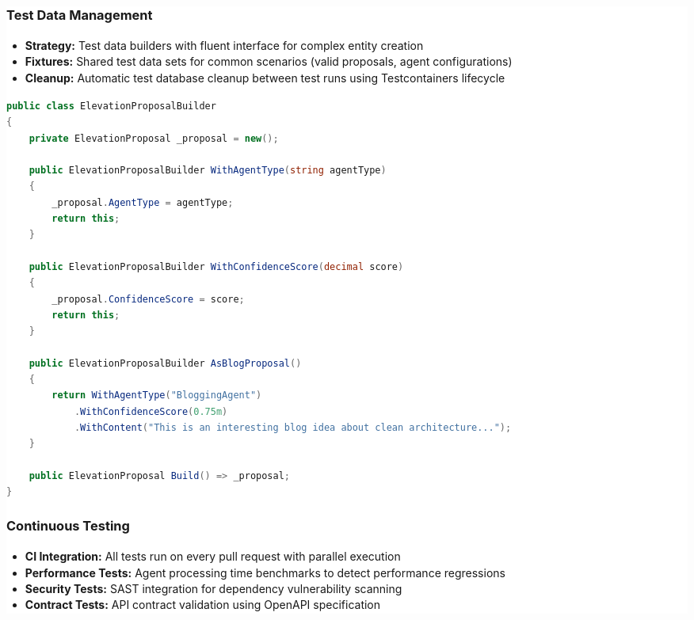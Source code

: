 ### Test Data Management

- **Strategy:** Test data builders with fluent interface for complex entity creation
- **Fixtures:** Shared test data sets for common scenarios (valid proposals, agent configurations)
- **Cleanup:** Automatic test database cleanup between test runs using Testcontainers lifecycle

```csharp
public class ElevationProposalBuilder
{
    private ElevationProposal _proposal = new();
    
    public ElevationProposalBuilder WithAgentType(string agentType)
    {
        _proposal.AgentType = agentType;
        return this;
    }
    
    public ElevationProposalBuilder WithConfidenceScore(decimal score)
    {
        _proposal.ConfidenceScore = score;
        return this;
    }
    
    public ElevationProposalBuilder AsBlogProposal()
    {
        return WithAgentType("BloggingAgent")
            .WithConfidenceScore(0.75m)
            .WithContent("This is an interesting blog idea about clean architecture...");
    }
    
    public ElevationProposal Build() => _proposal;
}
```

### Continuous Testing

- **CI Integration:** All tests run on every pull request with parallel execution
- **Performance Tests:** Agent processing time benchmarks to detect performance regressions
- **Security Tests:** SAST integration for dependency vulnerability scanning
- **Contract Tests:** API contract validation using OpenAPI specification